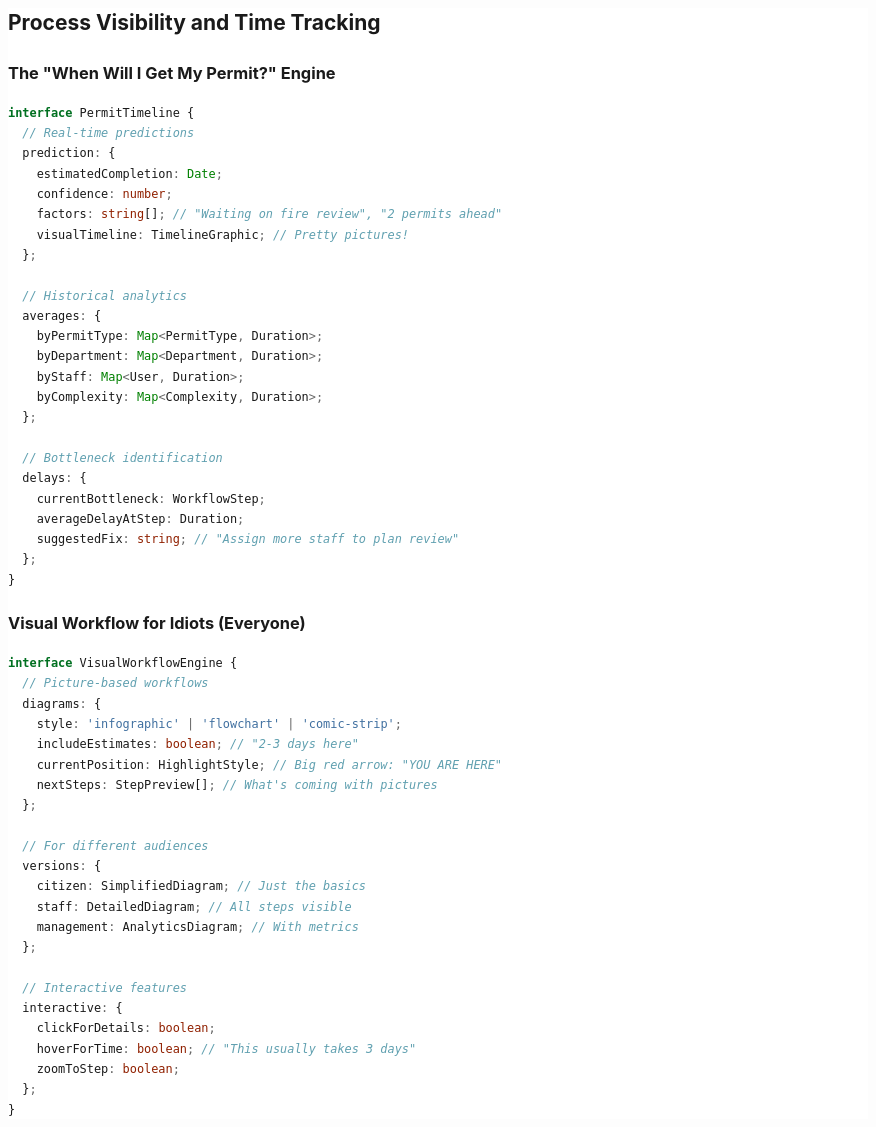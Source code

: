 ## Process Visibility and Time Tracking

### The "When Will I Get My Permit?" Engine
```typescript
interface PermitTimeline {
  // Real-time predictions
  prediction: {
    estimatedCompletion: Date;
    confidence: number;
    factors: string[]; // "Waiting on fire review", "2 permits ahead"
    visualTimeline: TimelineGraphic; // Pretty pictures!
  };
  
  // Historical analytics
  averages: {
    byPermitType: Map<PermitType, Duration>;
    byDepartment: Map<Department, Duration>;
    byStaff: Map<User, Duration>;
    byComplexity: Map<Complexity, Duration>;
  };
  
  // Bottleneck identification
  delays: {
    currentBottleneck: WorkflowStep;
    averageDelayAtStep: Duration;
    suggestedFix: string; // "Assign more staff to plan review"
  };
}
```

### Visual Workflow for Idiots (Everyone)
```typescript
interface VisualWorkflowEngine {
  // Picture-based workflows
  diagrams: {
    style: 'infographic' | 'flowchart' | 'comic-strip';
    includeEstimates: boolean; // "2-3 days here"
    currentPosition: HighlightStyle; // Big red arrow: "YOU ARE HERE"
    nextSteps: StepPreview[]; // What's coming with pictures
  };
  
  // For different audiences
  versions: {
    citizen: SimplifiedDiagram; // Just the basics
    staff: DetailedDiagram; // All steps visible
    management: AnalyticsDiagram; // With metrics
  };
  
  // Interactive features
  interactive: {
    clickForDetails: boolean;
    hoverForTime: boolean; // "This usually takes 3 days"
    zoomToStep: boolean;
  };
}
```
